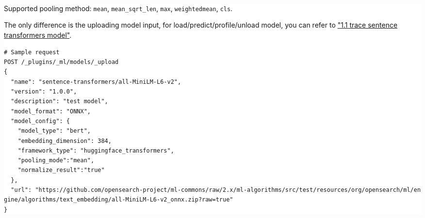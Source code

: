Supported pooling method: `mean`, `mean_sqrt_len`, `max`, `weightedmean`, `cls`.

The only difference is the uploading model input, for load/predict/profile/unload model, you can refer to ["1.1 trace sentence transformers model"](#11-trace-sentence-transformers-model).

```
# Sample request
POST /_plugins/_ml/models/_upload
{
  "name": "sentence-transformers/all-MiniLM-L6-v2",
  "version": "1.0.0",
  "description": "test model",
  "model_format": "ONNX",
  "model_config": {
    "model_type": "bert",
    "embedding_dimension": 384,
    "framework_type": "huggingface_transformers",
    "pooling_mode":"mean",
    "normalize_result":"true"
  },
  "url": "https://github.com/opensearch-project/ml-commons/raw/2.x/ml-algorithms/src/test/resources/org/opensearch/ml/engine/algorithms/text_embedding/all-MiniLM-L6-v2_onnx.zip?raw=true"
}
```
